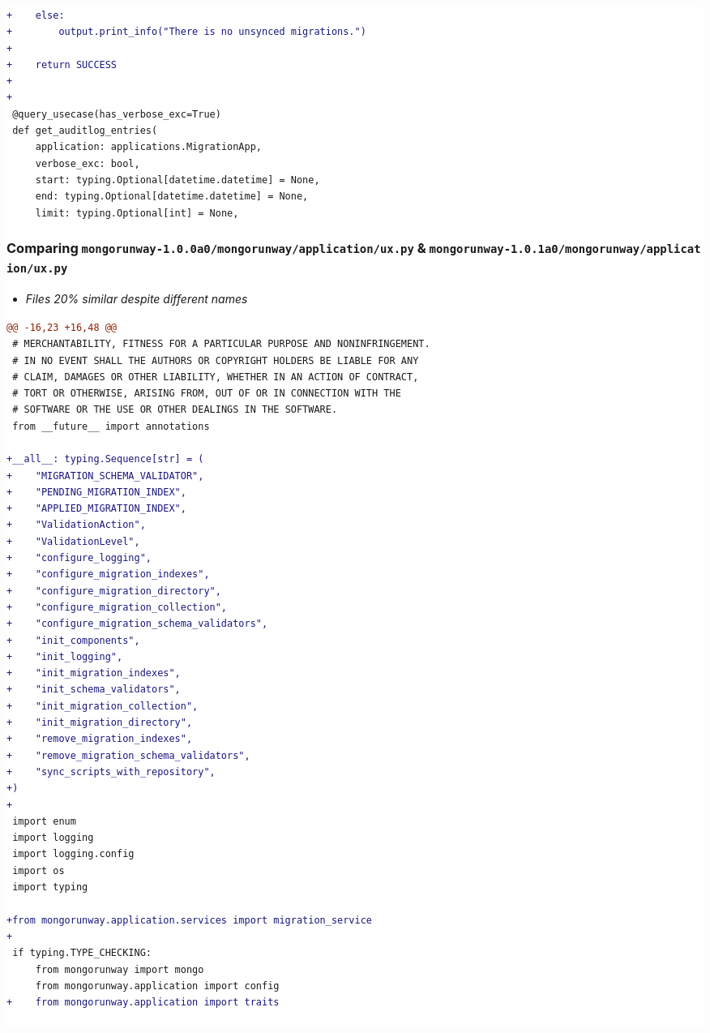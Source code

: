 ```diff
+    else:
+        output.print_info("There is no unsynced migrations.")
+
+    return SUCCESS
+
+
 @query_usecase(has_verbose_exc=True)
 def get_auditlog_entries(
     application: applications.MigrationApp,
     verbose_exc: bool,
     start: typing.Optional[datetime.datetime] = None,
     end: typing.Optional[datetime.datetime] = None,
     limit: typing.Optional[int] = None,
```

### Comparing `mongorunway-1.0.0a0/mongorunway/application/ux.py` & `mongorunway-1.0.1a0/mongorunway/application/ux.py`

 * *Files 20% similar despite different names*

```diff
@@ -16,23 +16,48 @@
 # MERCHANTABILITY, FITNESS FOR A PARTICULAR PURPOSE AND NONINFRINGEMENT.
 # IN NO EVENT SHALL THE AUTHORS OR COPYRIGHT HOLDERS BE LIABLE FOR ANY
 # CLAIM, DAMAGES OR OTHER LIABILITY, WHETHER IN AN ACTION OF CONTRACT,
 # TORT OR OTHERWISE, ARISING FROM, OUT OF OR IN CONNECTION WITH THE
 # SOFTWARE OR THE USE OR OTHER DEALINGS IN THE SOFTWARE.
 from __future__ import annotations
 
+__all__: typing.Sequence[str] = (
+    "MIGRATION_SCHEMA_VALIDATOR",
+    "PENDING_MIGRATION_INDEX",
+    "APPLIED_MIGRATION_INDEX",
+    "ValidationAction",
+    "ValidationLevel",
+    "configure_logging",
+    "configure_migration_indexes",
+    "configure_migration_directory",
+    "configure_migration_collection",
+    "configure_migration_schema_validators",
+    "init_components",
+    "init_logging",
+    "init_migration_indexes",
+    "init_schema_validators",
+    "init_migration_collection",
+    "init_migration_directory",
+    "remove_migration_indexes",
+    "remove_migration_schema_validators",
+    "sync_scripts_with_repository",
+)
+
 import enum
 import logging
 import logging.config
 import os
 import typing
 
+from mongorunway.application.services import migration_service
+
 if typing.TYPE_CHECKING:
     from mongorunway import mongo
     from mongorunway.application import config
+    from mongorunway.application import traits
 
```